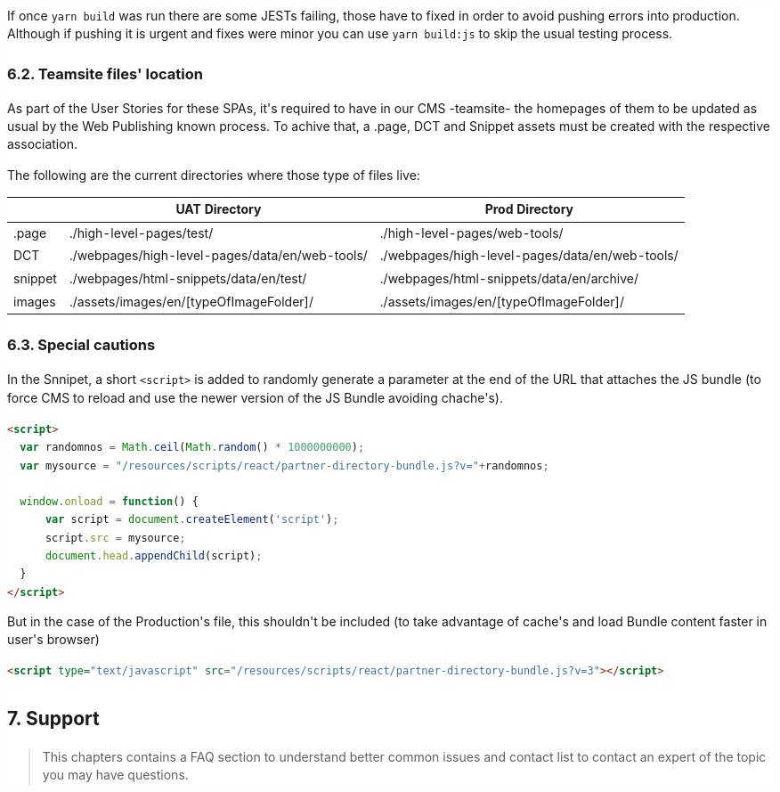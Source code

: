 If once `yarn build` was run there are some JESTs failing, those have to fixed in order to avoid pushing errors into production. Although if pushing it is urgent and fixes were minor you can use `yarn build:js` to skip the usual testing process.

### 6.2. Teamsite files' location

As part of the User Stories for these SPAs, it's required to have in our CMS -teamsite- the homepages of them to be updated as usual by the Web Publishing known process. To achive that, a .page, DCT and Snippet assets must be created with the respective association.

The following are the current directories where those type of files live:

|         | UAT Directory                                  | Prod Directory                                 |
| ------- | ---------------------------------------------- | ---------------------------------------------- |
| .page   | ./high-level-pages/test/                       | ./high-level-pages/web-tools/                  |
| DCT     | ./webpages/high-level-pages/data/en/web-tools/ | ./webpages/high-level-pages/data/en/web-tools/ |
| snippet | ./webpages/html-snippets/data/en/test/         | ./webpages/html-snippets/data/en/archive/      |
| images  | ./assets/images/en/[typeOfImageFolder]/        | ./assets/images/en/[typeOfImageFolder]/        |

### 6.3. Special cautions

In the Snnipet, a short `<script>` is added to randomly generate a parameter at the end of the URL that attaches the JS bundle (to force CMS to reload and use the newer version of the JS Bundle avoiding chache's).

```html
<script>
  var randomnos = Math.ceil(Math.random() * 1000000000);
  var mysource = "/resources/scripts/react/partner-directory-bundle.js?v="+randomnos;

  window.onload = function() {
      var script = document.createElement('script');
      script.src = mysource;
      document.head.appendChild(script);
  }
</script>
```

But in the case of the Production's file, this shouldn't be included (to take advantage of cache's and load Bundle content faster in user's browser)

```html
<script type="text/javascript" src="/resources/scripts/react/partner-directory-bundle.js?v=3"></script>
```

## 7. Support

> This chapters contains a FAQ section to understand better common issues and contact list to contact an expert of the
> topic you may have questions.
